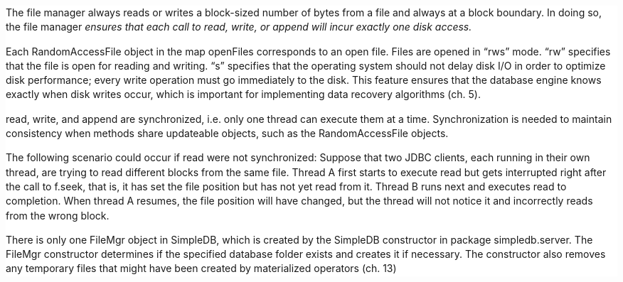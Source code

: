 The file manager always reads or writes a block-sized number of bytes from a file and always at a block boundary. 
In doing so, the file manager *ensures that each call to read, write, or append will incur exactly one disk access.*

Each RandomAccessFile object in the map openFiles corresponds to an open file. 
Files are opened in “rws” mode. 
“rw” specifies that the file is open for reading and writing. 
“s” specifies that the operating system should not delay disk I/O in order to optimize disk performance; every write operation must go immediately to the disk. 
This feature ensures that the database engine knows exactly when disk writes occur, which is important for implementing data recovery algorithms (ch. 5).

read, write, and append are synchronized, i.e. only one thread can execute them at a time. 
Synchronization is needed to maintain consistency when methods share updateable objects, such as the RandomAccessFile objects. 

The following scenario could occur if read were not synchronized: 
Suppose that two JDBC clients, each running in their own thread, are trying to read different blocks from the same file.
Thread A first starts to execute read but gets interrupted right after the call to f.seek, that is, it has set the file position but has not yet read from it. 
Thread B runs next and executes read to completion. 
When thread A resumes, the file position will have changed, but the thread will not notice it and incorrectly reads from the wrong block.

There is only one FileMgr object in SimpleDB, which is created by the SimpleDB constructor in package simpledb.server. 
The FileMgr constructor determines if the specified database folder exists and creates it if necessary. 
The constructor also removes any temporary files that might have been created by materialized operators (ch. 13)